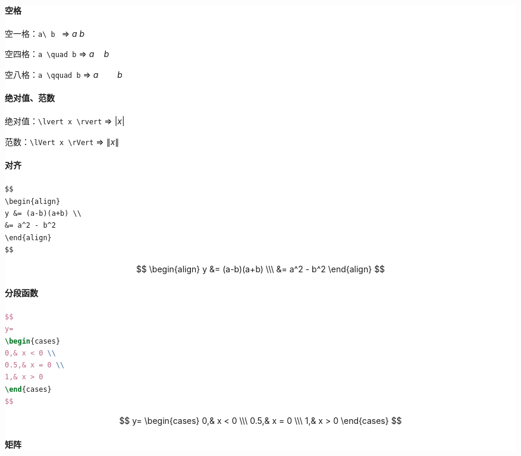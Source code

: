 #### 空格

空一格：`a\ b ` => $a \ b$

空四格：`a \quad b` => $a \quad b$

空八格：`a \qquad b` $\Rightarrow$ $a \qquad b$

#### 绝对值、范数

绝对值：`\lvert x \rvert` $\Rightarrow$ $\lvert x \rvert$

范数：`\lVert x \rVert` $\Rightarrow$ $\lVert x \rVert$

#### 对齐

```
$$
\begin{align}
y &= (a-b)(a+b) \\
&= a^2 - b^2
\end{align}
$$
```

$$
\begin{align}
y &= (a-b)(a+b) \\\
&= a^2 - b^2
\end{align}
$$

#### 分段函数

```latex
$$
y=
\begin{cases}
0,& x < 0 \\
0.5,& x = 0 \\
1,& x > 0
\end{cases}
$$
```

$$
y=
\begin{cases}
0,& x < 0 \\\
0.5,& x = 0 \\\
1,& x > 0
\end{cases}
$$

#### 矩阵
